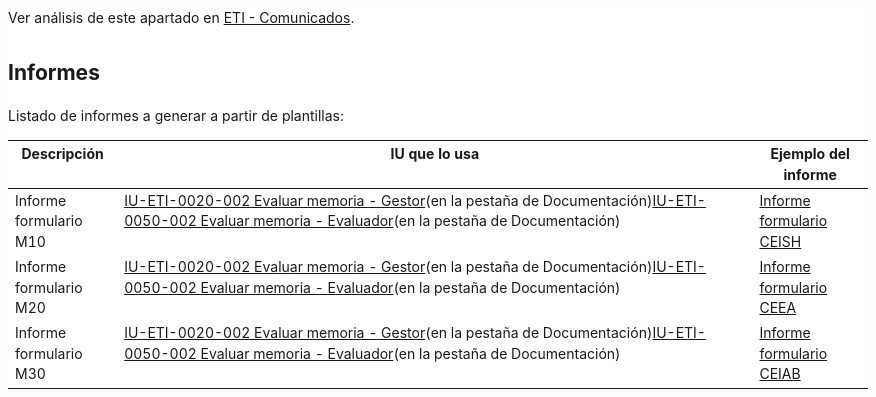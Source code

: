 Ver análisis de este apartado en [ETI \- Comunicados](/hercules/sgi-sistema-de-gestion-de-investigacion/requisitos-y-analisis-funcional/analisis-funcional-sgi-hercules/eti-modulo-de-etica/eti-comunicados.md "/hercules/sgi-sistema-de-gestion-de-investigacion/requisitos-y-analisis-funcional/analisis-funcional-sgi-hercules/eti-modulo-de-etica/eti-comunicados.md").

## Informes

Listado de informes a generar a partir de plantillas:



| Descripción | IU que lo usa | Ejemplo del informe |
| --- | --- | --- |
| Informe formulario M10 | [IU\-ETI\-0020\-002 Evaluar memoria \- Gestor](/hercules/sgi-sistema-de-gestion-de-investigacion/requisitos-y-analisis-funcional/analisis-funcional-sgi-hercules/eti-modulo-de-etica/eti-interfaz-de-usuario/iu-eti-0020-gestion-de-evaluaciones/iu-eti-0020-002-evaluar-memoria.md "/hercules/sgi-sistema-de-gestion-de-investigacion/requisitos-y-analisis-funcional/analisis-funcional-sgi-hercules/eti-modulo-de-etica/eti-interfaz-de-usuario/iu-eti-0020-gestion-de-evaluaciones/iu-eti-0020-002-evaluar-memoria.md")(en la pestaña de Documentación)[IU\-ETI\-0050\-002 Evaluar memoria \- Evaluador](/hercules/sgi-sistema-de-gestion-de-investigacion/requisitos-y-analisis-funcional/analisis-funcional-sgi-hercules/eti-modulo-de-etica/eti-interfaz-de-usuario/iu-eti-0050-evaluaciones-y-seguimientos-evaluador/iu-eti-0050-002-evaluar-memoria.md "/hercules/sgi-sistema-de-gestion-de-investigacion/requisitos-y-analisis-funcional/analisis-funcional-sgi-hercules/eti-modulo-de-etica/eti-interfaz-de-usuario/iu-eti-0050-evaluaciones-y-seguimientos-evaluador/iu-eti-0050-002-evaluar-memoria.md")(en la pestaña de Documentación) | [Informe formulario CEISH](https://treetkcom.sharepoint.com/:b:/r/sites/Produccin/Documentos%20compartidos/Innovacion/03_productos/hercules/02_requisitos/etica/info_um/informeFormularioCEISH.pdf?csf=1&web=1&e=PKOcSb "https://treetkcom.sharepoint.com/:b:/r/sites/Produccin/Documentos%20compartidos/Innovacion/03_productos/hercules/02_requisitos/etica/info_um/informeFormularioCEISH.pdf?csf=1&web=1&e=PKOcSb") |
| Informe formulario M20 | [IU\-ETI\-0020\-002 Evaluar memoria \- Gestor](/hercules/sgi-sistema-de-gestion-de-investigacion/requisitos-y-analisis-funcional/analisis-funcional-sgi-hercules/eti-modulo-de-etica/eti-interfaz-de-usuario/iu-eti-0020-gestion-de-evaluaciones/iu-eti-0020-002-evaluar-memoria.md "/hercules/sgi-sistema-de-gestion-de-investigacion/requisitos-y-analisis-funcional/analisis-funcional-sgi-hercules/eti-modulo-de-etica/eti-interfaz-de-usuario/iu-eti-0020-gestion-de-evaluaciones/iu-eti-0020-002-evaluar-memoria.md")(en la pestaña de Documentación)[IU\-ETI\-0050\-002 Evaluar memoria \- Evaluador](/hercules/sgi-sistema-de-gestion-de-investigacion/requisitos-y-analisis-funcional/analisis-funcional-sgi-hercules/eti-modulo-de-etica/eti-interfaz-de-usuario/iu-eti-0050-evaluaciones-y-seguimientos-evaluador/iu-eti-0050-002-evaluar-memoria.md "/hercules/sgi-sistema-de-gestion-de-investigacion/requisitos-y-analisis-funcional/analisis-funcional-sgi-hercules/eti-modulo-de-etica/eti-interfaz-de-usuario/iu-eti-0050-evaluaciones-y-seguimientos-evaluador/iu-eti-0050-002-evaluar-memoria.md")(en la pestaña de Documentación) | [Informe formulario CEEA](https://treetkcom.sharepoint.com/:b:/r/sites/Produccin/Documentos%20compartidos/Innovacion/03_productos/hercules/02_requisitos/etica/info_um/informeFormularioCEEA.pdf?csf=1&web=1&e=H8WPoh "https://treetkcom.sharepoint.com/:b:/r/sites/Produccin/Documentos%20compartidos/Innovacion/03_productos/hercules/02_requisitos/etica/info_um/informeFormularioCEEA.pdf?csf=1&web=1&e=H8WPoh") |
| Informe formulario M30 | [IU\-ETI\-0020\-002 Evaluar memoria \- Gestor](/hercules/sgi-sistema-de-gestion-de-investigacion/requisitos-y-analisis-funcional/analisis-funcional-sgi-hercules/eti-modulo-de-etica/eti-interfaz-de-usuario/iu-eti-0020-gestion-de-evaluaciones/iu-eti-0020-002-evaluar-memoria.md "/hercules/sgi-sistema-de-gestion-de-investigacion/requisitos-y-analisis-funcional/analisis-funcional-sgi-hercules/eti-modulo-de-etica/eti-interfaz-de-usuario/iu-eti-0020-gestion-de-evaluaciones/iu-eti-0020-002-evaluar-memoria.md")(en la pestaña de Documentación)[IU\-ETI\-0050\-002 Evaluar memoria \- Evaluador](/hercules/sgi-sistema-de-gestion-de-investigacion/requisitos-y-analisis-funcional/analisis-funcional-sgi-hercules/eti-modulo-de-etica/eti-interfaz-de-usuario/iu-eti-0050-evaluaciones-y-seguimientos-evaluador/iu-eti-0050-002-evaluar-memoria.md "/hercules/sgi-sistema-de-gestion-de-investigacion/requisitos-y-analisis-funcional/analisis-funcional-sgi-hercules/eti-modulo-de-etica/eti-interfaz-de-usuario/iu-eti-0050-evaluaciones-y-seguimientos-evaluador/iu-eti-0050-002-evaluar-memoria.md")(en la pestaña de Documentación) | [Informe formulario CEIAB](https://treetkcom.sharepoint.com/:b:/r/sites/Produccin/Documentos%20compartidos/Innovacion/03_productos/hercules/02_requisitos/etica/info_um/informeFormularioCEIAB.pdf?csf=1&web=1&e=VIKD1V "https://treetkcom.sharepoint.com/:b:/r/sites/Produccin/Documentos%20compartidos/Innovacion/03_productos/hercules/02_requisitos/etica/info_um/informeFormularioCEIAB.pdf?csf=1&web=1&e=VIKD1V") |